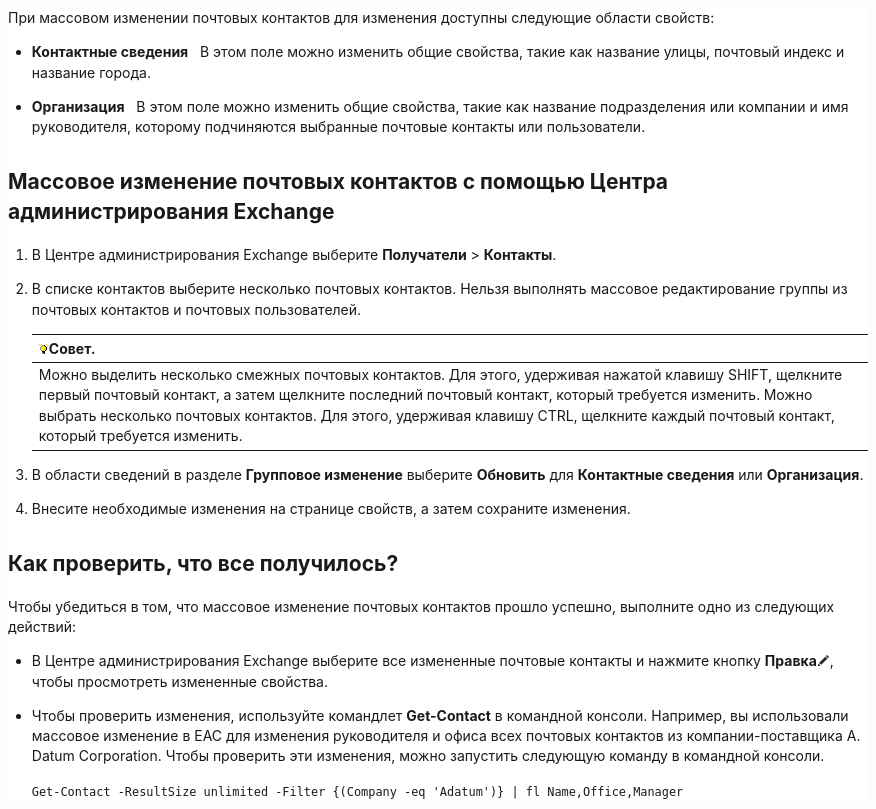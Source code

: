 При массовом изменении почтовых контактов для изменения доступны следующие области свойств:

  - **Контактные сведения**   В этом поле можно изменить общие свойства, такие как название улицы, почтовый индекс и название города.

  - **Организация**   В этом поле можно изменить общие свойства, такие как название подразделения или компании и имя руководителя, которому подчиняются выбранные почтовые контакты или пользователи.

## Массовое изменение почтовых контактов с помощью Центра администрирования Exchange

1.  В Центре администрирования Exchange выберите **Получатели** \> **Контакты**.

2.  В списке контактов выберите несколько почтовых контактов. Нельзя выполнять массовое редактирование группы из почтовых контактов и почтовых пользователей.
    
    <table>
    <thead>
    <tr class="header">
    <th><img src="images/Bb124558.tip(EXCHG.150).gif" title="Совет" alt="Совет" />Совет.</th>
    </tr>
    </thead>
    <tbody>
    <tr class="odd">
    <td>Можно выделить несколько смежных почтовых контактов. Для этого, удерживая нажатой клавишу SHIFT, щелкните первый почтовый контакт, а затем щелкните последний почтовый контакт, который требуется изменить. Можно выбрать несколько почтовых контактов. Для этого, удерживая клавишу CTRL, щелкните каждый почтовый контакт, который требуется изменить.</td>
    </tr>
    </tbody>
    </table>


3.  В области сведений в разделе **Групповое изменение** выберите **Обновить** для **Контактные сведения** или **Организация**.

4.  Внесите необходимые изменения на странице свойств, а затем сохраните изменения.

## Как проверить, что все получилось?

Чтобы убедиться в том, что массовое изменение почтовых контактов прошло успешно, выполните одно из следующих действий:

  - В Центре администрирования Exchange выберите все измененные почтовые контакты и нажмите кнопку **Правка**![Значок редактирования](images/Bb124582.6f53ccb2-1f13-4c02-bea0-30690e6ea71d(EXCHG.150).gif "Значок редактирования"), чтобы просмотреть измененные свойства.

  - Чтобы проверить изменения, используйте командлет **Get-Contact** в командной консоли. Например, вы использовали массовое изменение в EAC для изменения руководителя и офиса всех почтовых контактов из компании-поставщика A. Datum Corporation. Чтобы проверить эти изменения, можно запустить следующую команду в командной консоли.
    
        Get-Contact -ResultSize unlimited -Filter {(Company -eq 'Adatum')} | fl Name,Office,Manager
